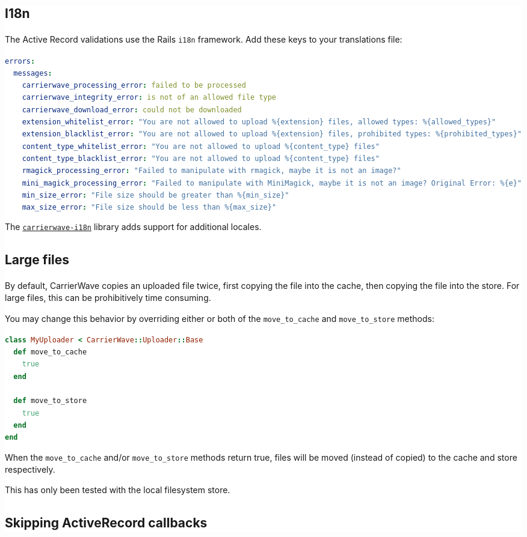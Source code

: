## I18n

The Active Record validations use the Rails `i18n` framework. Add these keys to
your translations file:

```yaml
errors:
  messages:
    carrierwave_processing_error: failed to be processed
    carrierwave_integrity_error: is not of an allowed file type
    carrierwave_download_error: could not be downloaded
    extension_whitelist_error: "You are not allowed to upload %{extension} files, allowed types: %{allowed_types}"
    extension_blacklist_error: "You are not allowed to upload %{extension} files, prohibited types: %{prohibited_types}"
    content_type_whitelist_error: "You are not allowed to upload %{content_type} files"
    content_type_blacklist_error: "You are not allowed to upload %{content_type} files"
    rmagick_processing_error: "Failed to manipulate with rmagick, maybe it is not an image?"
    mini_magick_processing_error: "Failed to manipulate with MiniMagick, maybe it is not an image? Original Error: %{e}"
    min_size_error: "File size should be greater than %{min_size}"
    max_size_error: "File size should be less than %{max_size}"
```

The [`carrierwave-i18n`](https://github.com/carrierwaveuploader/carrierwave-i18n)
library adds support for additional locales.

## Large files

By default, CarrierWave copies an uploaded file twice, first copying the file into the cache, then
copying the file into the store.  For large files, this can be prohibitively time consuming.

You may change this behavior by overriding either or both of the `move_to_cache` and
`move_to_store` methods:

```ruby
class MyUploader < CarrierWave::Uploader::Base
  def move_to_cache
    true
  end

  def move_to_store
    true
  end
end
```

When the `move_to_cache` and/or `move_to_store` methods return true, files will be moved (instead of copied) to the cache and store respectively.

This has only been tested with the local filesystem store.

## Skipping ActiveRecord callbacks
